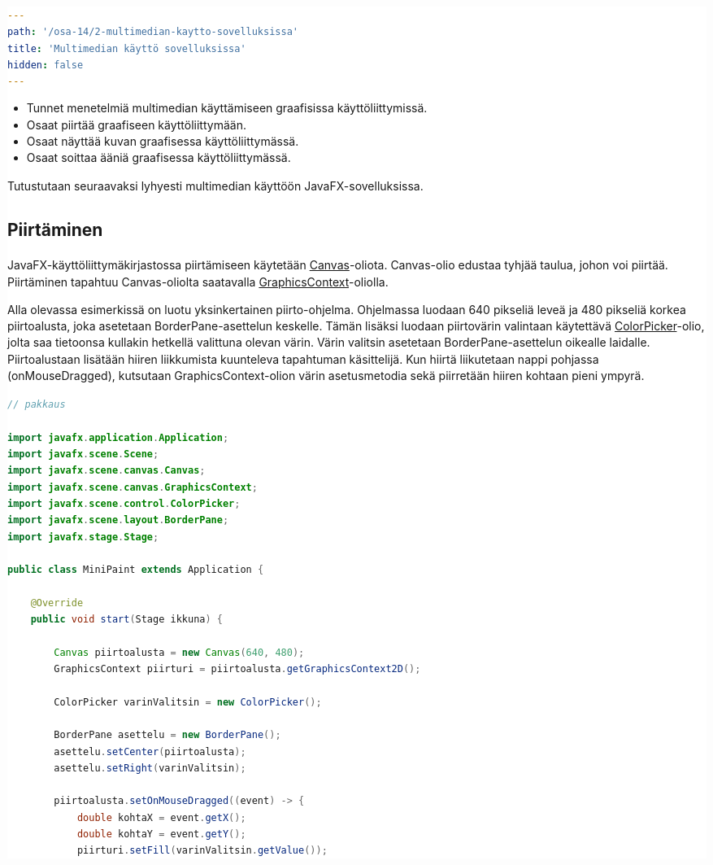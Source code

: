 ```yaml
---
path: '/osa-14/2-multimedian-kaytto-sovelluksissa'
title: 'Multimedian käyttö sovelluksissa'
hidden: false
---
```


<text-box variant='learningObjectives' name='Oppimistavoitteet'>

- Tunnet menetelmiä multimedian käyttämiseen graafisissa käyttöliittymissä.
- Osaat piirtää graafiseen käyttöliittymään.
- Osaat näyttää kuvan graafisessa käyttöliittymässä.
- Osaat soittaa ääniä graafisessa käyttöliittymässä.

</text-box>


Tutustutaan seuraavaksi lyhyesti multimedian käyttöön JavaFX-sovelluksissa.


## Piirtäminen

JavaFX-käyttöliittymäkirjastossa piirtämiseen käytetään [Canvas](https://docs.oracle.com/javase/8/javafx/api/javafx/scene/canvas/Canvas.html)-oliota. Canvas-olio edustaa tyhjää taulua, johon voi piirtää. Piirtäminen tapahtuu Canvas-oliolta saatavalla [GraphicsContext](https://docs.oracle.com/javase/8/javafx/api/javafx/scene/canvas/GraphicsContext.html)-oliolla.


Alla olevassa esimerkissä on luotu yksinkertainen piirto-ohjelma. Ohjelmassa luodaan 640 pikseliä leveä ja 480 pikseliä korkea piirtoalusta, joka asetetaan BorderPane-asettelun keskelle. Tämän lisäksi luodaan piirtovärin valintaan käytettävä [ColorPicker](https://docs.oracle.com/javase/8/javafx/api/javafx/scene/control/ColorPicker.html)-olio, jolta saa tietoonsa kullakin hetkellä valittuna olevan värin. Värin valitsin asetetaan BorderPane-asettelun oikealle laidalle. Piirtoalustaan lisätään hiiren liikkumista kuunteleva tapahtuman käsittelijä. Kun hiirtä liikutetaan nappi pohjassa (onMouseDragged), kutsutaan GraphicsContext-olion värin asetusmetodia sekä piirretään hiiren kohtaan pieni ympyrä.

```java
// pakkaus

import javafx.application.Application;
import javafx.scene.Scene;
import javafx.scene.canvas.Canvas;
import javafx.scene.canvas.GraphicsContext;
import javafx.scene.control.ColorPicker;
import javafx.scene.layout.BorderPane;
import javafx.stage.Stage;

public class MiniPaint extends Application {

    @Override
    public void start(Stage ikkuna) {

        Canvas piirtoalusta = new Canvas(640, 480);
        GraphicsContext piirturi = piirtoalusta.getGraphicsContext2D();

        ColorPicker varinValitsin = new ColorPicker();

        BorderPane asettelu = new BorderPane();
        asettelu.setCenter(piirtoalusta);
        asettelu.setRight(varinValitsin);

        piirtoalusta.setOnMouseDragged((event) -> {
            double kohtaX = event.getX();
            double kohtaY = event.getY();
            piirturi.setFill(varinValitsin.getValue());
```